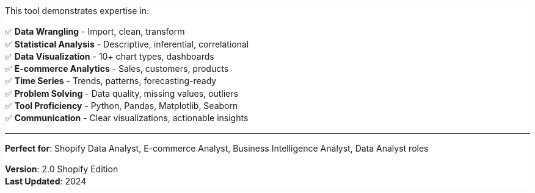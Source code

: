 This tool demonstrates expertise in:

✅ **Data Wrangling** - Import, clean, transform  
✅ **Statistical Analysis** - Descriptive, inferential, correlational  
✅ **Data Visualization** - 10+ chart types, dashboards  
✅ **E-commerce Analytics** - Sales, customers, products  
✅ **Time Series** - Trends, patterns, forecasting-ready  
✅ **Problem Solving** - Data quality, missing values, outliers  
✅ **Tool Proficiency** - Python, Pandas, Matplotlib, Seaborn  
✅ **Communication** - Clear visualizations, actionable insights  

---

**Perfect for**: Shopify Data Analyst, E-commerce Analyst, Business Intelligence Analyst, Data Analyst roles

**Version**: 2.0 Shopify Edition  
**Last Updated**: 2024
